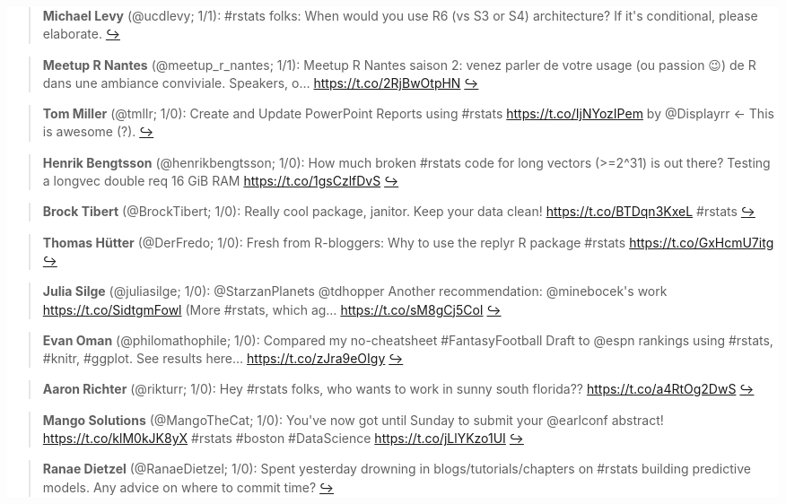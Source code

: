 
> **Michael Levy** (@ucdlevy; 1/1): #rstats folks: When would you use R6 (vs S3 or S4) architecture? If it's conditional, please elaborate.  [&#8618;](https://twitter.com/dataandme/status/903271153069826048)




> **Meetup R Nantes** (@meetup_r_nantes; 1/1): Meetup R Nantes saison 2: venez parler de votre usage (ou passion 😉) de R dans une ambiance conviviale. Speakers, o… https://t.co/2RjBwOtpHN  [&#8618;](https://twitter.com/dataandme/status/903258963948470273)




> **Tom Miller** (@tmllr; 1/0): Create and Update PowerPoint Reports using #rstats https://t.co/IjNYozIPem by @Displayrr &lt;- This is awesome (?).  [&#8618;](https://twitter.com/dataandme/status/903320238346969089)




> **Henrik Bengtsson** (@henrikbengtsson; 1/0): How much broken #rstats code for long vectors (&gt;=2^31) is out there? Testing a longvec double req 16 GiB RAM https://t.co/1gsCzlfDvS  [&#8618;](https://twitter.com/dataandme/status/903319998831067136)




> **Brock Tibert** (@BrockTibert; 1/0): Really cool package, janitor.  Keep your data clean!  https://t.co/BTDqn3KxeL  #rstats  [&#8618;](https://twitter.com/dataandme/status/903315878833524736)




> **Thomas Hütter** (@DerFredo; 1/0): Fresh from R-bloggers: Why to use the replyr R package #rstats https://t.co/GxHcmU7itg  [&#8618;](https://twitter.com/dataandme/status/903312256502562818)




> **Julia Silge** (@juliasilge; 1/0): @StarzanPlanets @tdhopper Another recommendation: @minebocek's work https://t.co/SidtgmFowl
(More #rstats, which ag… https://t.co/sM8gCj5CoI  [&#8618;](https://twitter.com/dataandme/status/903307318212812800)




> **Evan Oman** (@philomathophile; 1/0): Compared my no-cheatsheet #FantasyFootball Draft to @espn rankings using #rstats, #knitr, #ggplot. See results here… https://t.co/zJra9eOIgy  [&#8618;](https://twitter.com/dataandme/status/903306168474497025)




> **Aaron Richter** (@rikturr; 1/0): Hey #rstats folks, who wants to work in sunny south florida??
 https://t.co/a4RtOg2DwS  [&#8618;](https://twitter.com/dataandme/status/903303814010294273)




> **Mango Solutions** (@MangoTheCat; 1/0): You've now got until Sunday to submit your @earlconf abstract! https://t.co/klM0kJK8yX #rstats #boston #DataScience https://t.co/jLlYKzo1UI  [&#8618;](https://twitter.com/dataandme/status/903300867536949248)




> **Ranae Dietzel** (@RanaeDietzel; 1/0): Spent yesterday drowning in blogs/tutorials/chapters on #rstats building predictive models. Any advice on where to commit time?  [&#8618;](https://twitter.com/dataandme/status/903298032048988160)
